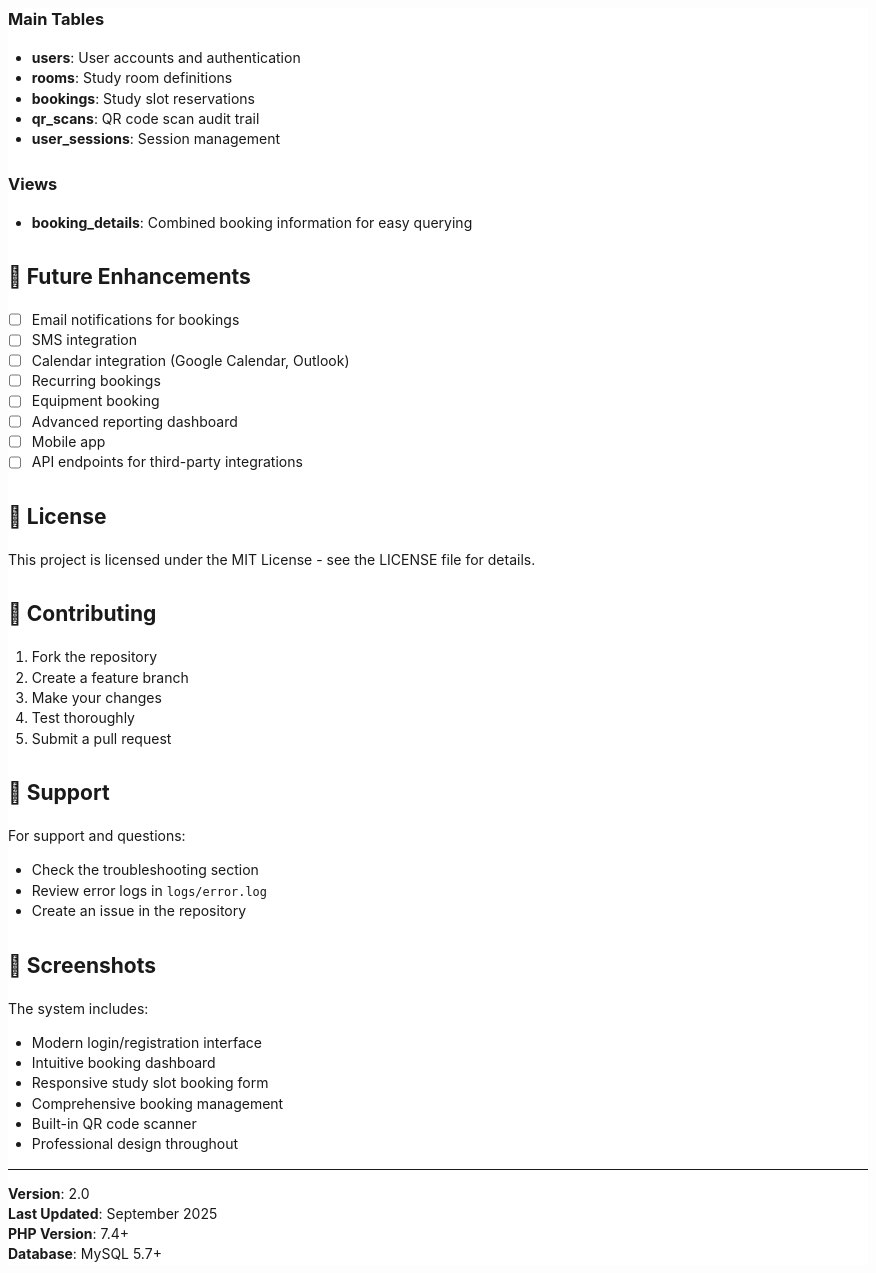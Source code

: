 ### Main Tables

- **users**: User accounts and authentication
- **rooms**: Study room definitions
- **bookings**: Study slot reservations
- **qr_scans**: QR code scan audit trail
- **user_sessions**: Session management

### Views

- **booking_details**: Combined booking information for easy querying

## 🔮 Future Enhancements

- [ ] Email notifications for bookings
- [ ] SMS integration
- [ ] Calendar integration (Google Calendar, Outlook)
- [ ] Recurring bookings
- [ ] Equipment booking
- [ ] Advanced reporting dashboard
- [ ] Mobile app
- [ ] API endpoints for third-party integrations

## 📄 License

This project is licensed under the MIT License - see the LICENSE file for details.

## 🤝 Contributing

1. Fork the repository
2. Create a feature branch
3. Make your changes
4. Test thoroughly
5. Submit a pull request

## 💬 Support

For support and questions:

- Check the troubleshooting section
- Review error logs in `logs/error.log`
- Create an issue in the repository

## 📸 Screenshots

The system includes:

- Modern login/registration interface
- Intuitive booking dashboard
- Responsive study slot booking form
- Comprehensive booking management
- Built-in QR code scanner
- Professional design throughout

---

**Version**: 2.0  
**Last Updated**: September 2025  
**PHP Version**: 7.4+  
**Database**: MySQL 5.7+
